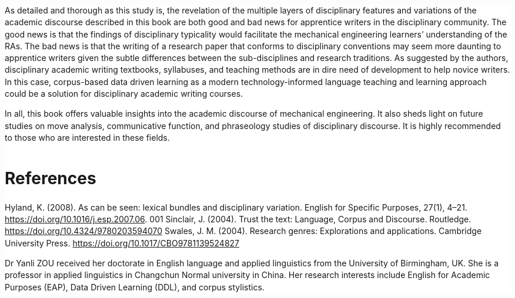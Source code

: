 As detailed and thorough as this study is, the revelation of the multiple layers of disciplinary features and variations of the academic discourse described in this book are both good and bad news for apprentice writers in the disciplinary community. The good news is that the findings of disciplinary typicality would facilitate the mechanical engineering learners’ understanding of the RAs. The bad news is that the writing of a research paper that conforms to disciplinary conventions may seem more daunting to apprentice writers given the subtle differences between the sub-disciplines and research traditions. As suggested by the authors, disciplinary academic writing textbooks, syllabuses, and teaching methods are in dire need of development to help novice writers. In this case, corpus-based data driven learning as a modern technology-informed language teaching and learning approach could be a solution for disciplinary academic writing courses.

In all, this book offers valuable insights into the academic discourse of mechanical engineering. It also sheds light on future studies on move analysis, communicative function, and phraseology studies of disciplinary discourse. It is highly recommended to those who are interested in these fields.

# References

Hyland, K. (2008). As can be seen: lexical bundles and disciplinary variation. English for Specific Purposes, 27(1), 4–21. https://doi.org/10.1016/j.esp.2007.06. 001 Sinclair, J. (2004). Trust the text: Language, Corpus and Discourse. Routledge. https://doi.org/10.4324/9780203594070 Swales, J. M. (2004). Research genres: Explorations and applications. Cambridge University Press. https://doi.org/10.1017/CBO9781139524827

Dr Yanli ZOU received her doctorate in English language and applied linguistics from the University of Birmingham, UK. She is a professor in applied linguistics in Changchun Normal university in China. Her research interests include English for Academic Purposes (EAP), Data Driven Learning (DDL), and corpus stylistics.